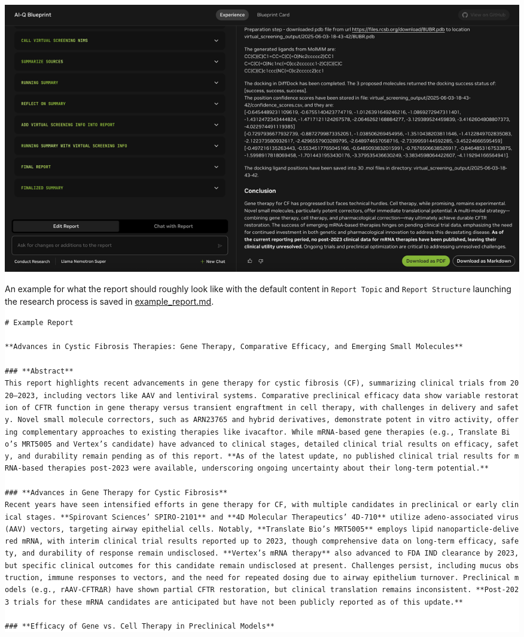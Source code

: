   ![Screenshot showing the end of the vs section in report](../docs/images/ui_12_end_vs_section.png)
  
  An example for what the report should roughly look like with the default content in `Report Topic` and `Report Structure` launching the research process is saved in [example_report.md](./example_report.md).
  ``` 
  # Example Report 

  **Advances in Cystic Fibrosis Therapies: Gene Therapy, Comparative Efficacy, and Emerging Small Molecules**

  ### **Abstract**
  This report highlights recent advancements in gene therapy for cystic fibrosis (CF), summarizing clinical trials from 2020–2023, including vectors like AAV and lentiviral systems. Comparative preclinical efficacy data show variable restoration of CFTR function in gene therapy versus transient engraftment in cell therapy, with challenges in delivery and safety. Novel small molecule correctors, such as ARN23765 and hybrid derivatives, demonstrate potent in vitro activity, offering complementary approaches to existing therapies like ivacaftor. While mRNA-based gene therapies (e.g., Translate Bio’s MRT5005 and Vertex’s candidate) have advanced to clinical stages, detailed clinical trial results on efficacy, safety, and durability remain pending as of this report. **As of the latest update, no published clinical trial results for mRNA-based therapies post-2023 were available, underscoring ongoing uncertainty about their long-term potential.**

  ### **Advances in Gene Therapy for Cystic Fibrosis**
  Recent years have seen intensified efforts in gene therapy for CF, with multiple candidates in preclinical or early clinical stages. **Spirovant Sciences’ SPIRO-2101** and **4D Molecular Therapeutics’ 4D-710** utilize adeno-associated virus (AAV) vectors, targeting airway epithelial cells. Notably, **Translate Bio’s MRT5005** employs lipid nanoparticle-delivered mRNA, with interim clinical trial results reported up to 2023, though comprehensive data on long-term efficacy, safety, and durability of response remain undisclosed. **Vertex’s mRNA therapy** also advanced to FDA IND clearance by 2023, but specific clinical outcomes for this candidate remain undisclosed at present. Challenges persist, including mucus obstruction, immune responses to vectors, and the need for repeated dosing due to airway epithelium turnover. Preclinical models (e.g., rAAV-CFTRΔR) have shown partial CFTR restoration, but clinical translation remains inconsistent. **Post-2023 trials for these mRNA candidates are anticipated but have not been publicly reported as of this update.**

  ### **Efficacy of Gene vs. Cell Therapy in Preclinical Models**
  ```